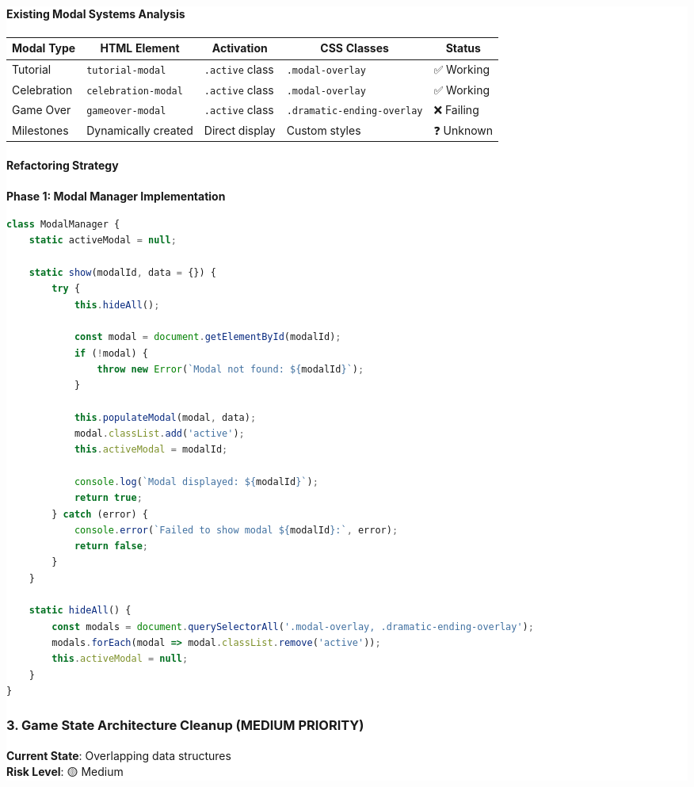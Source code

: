 #### Existing Modal Systems Analysis

| Modal Type | HTML Element | Activation | CSS Classes | Status |
|------------|--------------|------------|-------------|---------|
| Tutorial | `tutorial-modal` | `.active` class | `.modal-overlay` | ✅ Working |
| Celebration | `celebration-modal` | `.active` class | `.modal-overlay` | ✅ Working |
| Game Over | `gameover-modal` | `.active` class | `.dramatic-ending-overlay` | ❌ Failing |
| Milestones | Dynamically created | Direct display | Custom styles | ❓ Unknown |

#### Refactoring Strategy

**Phase 1: Modal Manager Implementation**
```javascript
class ModalManager {
    static activeModal = null;
    
    static show(modalId, data = {}) {
        try {
            this.hideAll();
            
            const modal = document.getElementById(modalId);
            if (!modal) {
                throw new Error(`Modal not found: ${modalId}`);
            }
            
            this.populateModal(modal, data);
            modal.classList.add('active');
            this.activeModal = modalId;
            
            console.log(`Modal displayed: ${modalId}`);
            return true;
        } catch (error) {
            console.error(`Failed to show modal ${modalId}:`, error);
            return false;
        }
    }
    
    static hideAll() {
        const modals = document.querySelectorAll('.modal-overlay, .dramatic-ending-overlay');
        modals.forEach(modal => modal.classList.remove('active'));
        this.activeModal = null;
    }
}
```

### 3. Game State Architecture Cleanup (MEDIUM PRIORITY)

**Current State**: Overlapping data structures  
**Risk Level**: 🟡 Medium  
